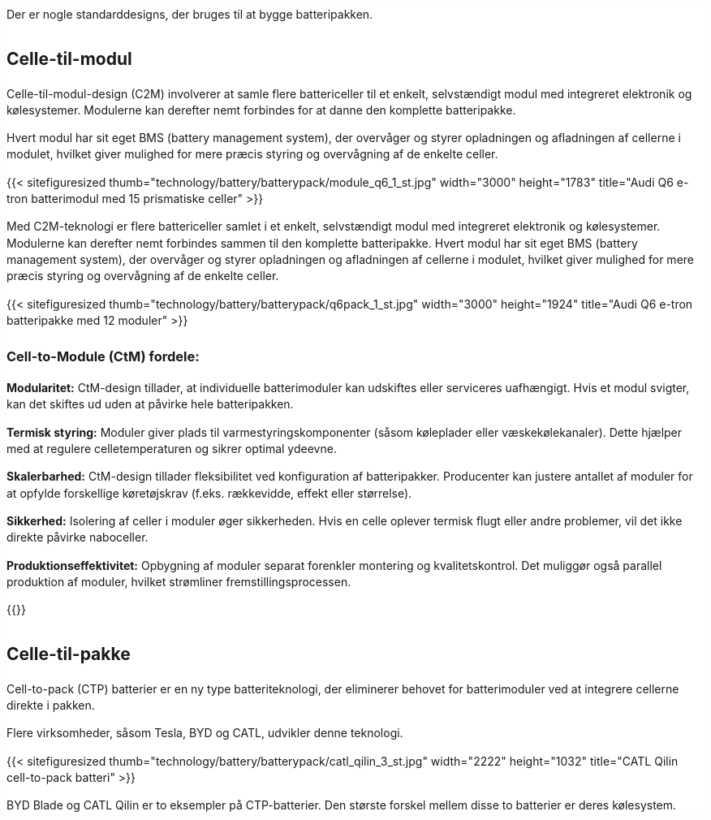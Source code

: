 Der er nogle standarddesigns, der bruges til at bygge batteripakken.

## Celle-til-modul

Celle-til-modul-design (C2M) involverer at samle flere battericeller til et enkelt, selvstændigt modul med integreret elektronik og kølesystemer. Modulerne kan derefter nemt forbindes for at danne den komplette batteripakke.

Hvert modul har sit eget BMS (battery management system), der overvåger og styrer opladningen og afladningen af cellerne i modulet, hvilket giver mulighed for mere præcis styring og overvågning af de enkelte celler.

{{< sitefiguresized thumb="technology/battery/batterypack/module_q6_1_st.jpg" width="3000" height="1783" title="Audi Q6 e-tron batterimodul med 15 prismatiske celler" >}}

Med C2M-teknologi er flere battericeller samlet i et enkelt, selvstændigt modul med integreret elektronik og kølesystemer. Modulerne kan derefter nemt forbindes sammen til den komplette batteripakke. Hvert modul har sit eget BMS (battery management system), der overvåger og styrer opladningen og afladningen af cellerne i modulet, hvilket giver mulighed for mere præcis styring og overvågning af de enkelte celler.

{{< sitefiguresized thumb="technology/battery/batterypack/q6pack_1_st.jpg" width="3000" height="1924" title="Audi Q6 e-tron batteripakke med 12 moduler" >}}

### Cell-to-Module (CtM) fordele:

**Modularitet:** CtM-design tillader, at individuelle batterimoduler kan udskiftes eller serviceres uafhængigt. Hvis et modul svigter, kan det skiftes ud uden at påvirke hele batteripakken.

**Termisk styring:** Moduler giver plads til varmestyringskomponenter (såsom køleplader eller væskekølekanaler). Dette hjælper med at regulere celletemperaturen og sikrer optimal ydeevne.

**Skalerbarhed:** CtM-design tillader fleksibilitet ved konfiguration af batteripakker. Producenter kan justere antallet af moduler for at opfylde forskellige køretøjskrav (f.eks. rækkevidde, effekt eller størrelse).

**Sikkerhed:** Isolering af celler i moduler øger sikkerheden. Hvis en celle oplever termisk flugt eller andre problemer, vil det ikke direkte påvirke naboceller.

**Produktionseffektivitet:** Opbygning af moduler separat forenkler montering og kvalitetskontrol. Det muliggør også parallel produktion af moduler, hvilket strømliner fremstillingsprocessen.

{{<evkxdisplayaddarticle />}}

## Celle-til-pakke

Cell-to-pack (CTP) batterier er en ny type batteriteknologi, der eliminerer behovet for batterimoduler ved at integrere cellerne direkte i pakken.

Flere virksomheder, såsom Tesla, BYD og CATL, udvikler denne teknologi.

{{< sitefiguresized thumb="technology/battery/batterypack/catl_qilin_3_st.jpg" width="2222" height="1032" title="CATL Qilin cell-to-pack batteri" >}}

BYD Blade og CATL Qilin er to eksempler på CTP-batterier. Den største forskel mellem disse to batterier er deres kølesystem.
